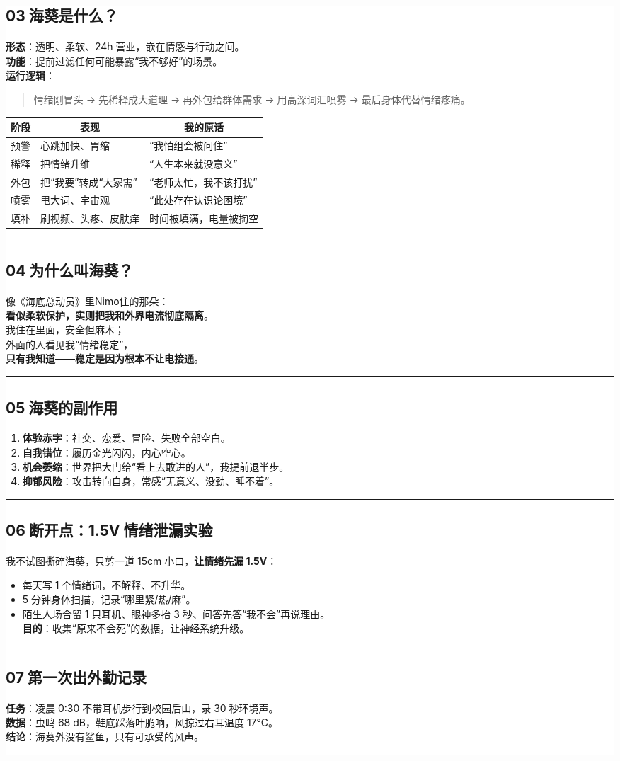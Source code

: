 
## 03 海葵是什么？
**形态**：透明、柔软、24h 营业，嵌在情感与行动之间。  
**功能**：提前过滤任何可能暴露“我不够好”的场景。  
**运行逻辑**：  
> 情绪刚冒头 → 先稀释成大道理 → 再外包给群体需求 → 用高深词汇喷雾 → 最后身体代替情绪疼痛。  

| 阶段 | 表现 | 我的原话 |
|------|------|----------|
| 预警 | 心跳加快、胃缩 | “我怕组会被问住” |
| 稀释 | 把情绪升维 | “人生本来就没意义” |
| 外包 | 把“我要”转成“大家需” | “老师太忙，我不该打扰” |
| 喷雾 | 甩大词、宇宙观 | “此处存在认识论困境” |
| 填补 | 刷视频、头疼、皮肤痒 | 时间被填满，电量被掏空 |

---

## 04 为什么叫海葵？
像《海底总动员》里Nimo住的那朵：  
**看似柔软保护，实则把我和外界电流彻底隔离**。  
我住在里面，安全但麻木；  
外面的人看见我“情绪稳定”，  
**只有我知道——稳定是因为根本不让电接通**。

---

## 05 海葵的副作用
1. **体验赤字**：社交、恋爱、冒险、失败全部空白。  
2. **自我错位**：履历金光闪闪，内心空心。  
3. **机会萎缩**：世界把大门给“看上去敢进的人”，我提前退半步。  
4. **抑郁风险**：攻击转向自身，常感“无意义、没劲、睡不着”。

---

## 06 断开点：1.5V 情绪泄漏实验
我不试图撕碎海葵，只剪一道 15cm 小口，**让情绪先漏 1.5V**：
- 每天写 1 个情绪词，不解释、不升华。  
- 5 分钟身体扫描，记录“哪里紧/热/麻”。  
- 陌生人场合留 1 只耳机、眼神多抬 3 秒、问答先答“我不会”再说理由。  
**目的**：收集“原来不会死”的数据，让神经系统升级。

---

## 07 第一次出外勤记录
**任务**：凌晨 0:30 不带耳机步行到校园后山，录 30 秒环境声。  
**数据**：虫鸣 68 dB，鞋底踩落叶脆响，风掠过右耳温度 17℃。  
**结论**：海葵外没有鲨鱼，只有可承受的风声。

---